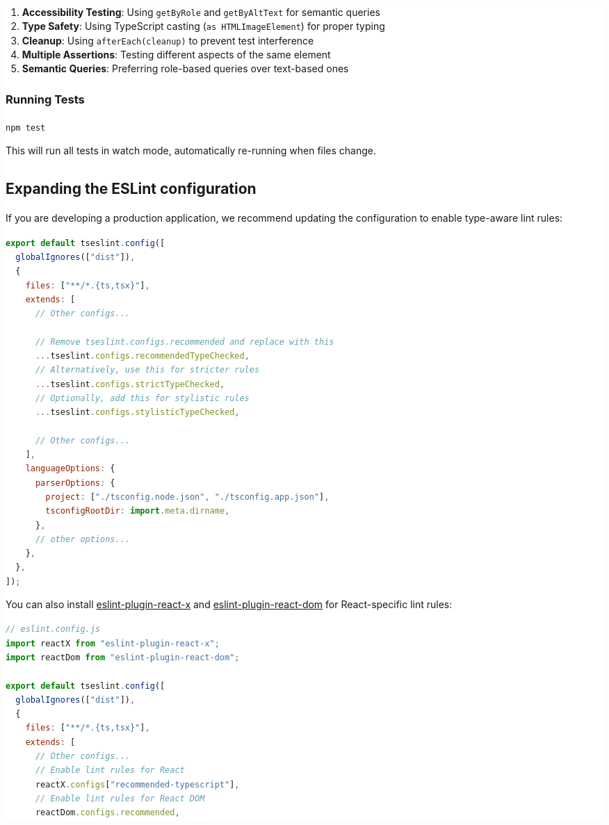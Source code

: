 1. **Accessibility Testing**: Using `getByRole` and `getByAltText` for semantic queries
2. **Type Safety**: Using TypeScript casting (`as HTMLImageElement`) for proper typing
3. **Cleanup**: Using `afterEach(cleanup)` to prevent test interference
4. **Multiple Assertions**: Testing different aspects of the same element
5. **Semantic Queries**: Preferring role-based queries over text-based ones

### Running Tests

```bash
npm test
```

This will run all tests in watch mode, automatically re-running when files change.

## Expanding the ESLint configuration

If you are developing a production application, we recommend updating the configuration to enable type-aware lint rules:

```js
export default tseslint.config([
  globalIgnores(["dist"]),
  {
    files: ["**/*.{ts,tsx}"],
    extends: [
      // Other configs...

      // Remove tseslint.configs.recommended and replace with this
      ...tseslint.configs.recommendedTypeChecked,
      // Alternatively, use this for stricter rules
      ...tseslint.configs.strictTypeChecked,
      // Optionally, add this for stylistic rules
      ...tseslint.configs.stylisticTypeChecked,

      // Other configs...
    ],
    languageOptions: {
      parserOptions: {
        project: ["./tsconfig.node.json", "./tsconfig.app.json"],
        tsconfigRootDir: import.meta.dirname,
      },
      // other options...
    },
  },
]);
```

You can also install [eslint-plugin-react-x](https://github.com/Rel1cx/eslint-react/tree/main/packages/plugins/eslint-plugin-react-x) and [eslint-plugin-react-dom](https://github.com/Rel1cx/eslint-react/tree/main/packages/plugins/eslint-plugin-react-dom) for React-specific lint rules:

```js
// eslint.config.js
import reactX from "eslint-plugin-react-x";
import reactDom from "eslint-plugin-react-dom";

export default tseslint.config([
  globalIgnores(["dist"]),
  {
    files: ["**/*.{ts,tsx}"],
    extends: [
      // Other configs...
      // Enable lint rules for React
      reactX.configs["recommended-typescript"],
      // Enable lint rules for React DOM
      reactDom.configs.recommended,
```